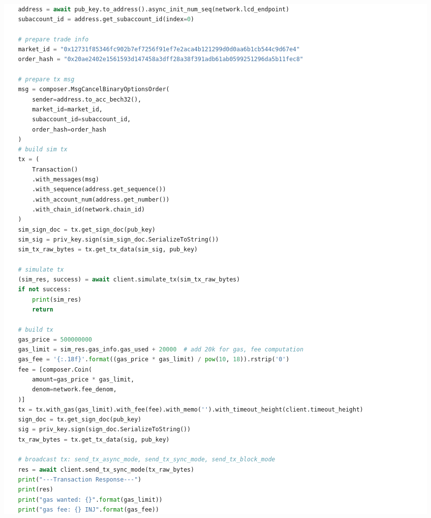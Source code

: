 ``` python
    address = await pub_key.to_address().async_init_num_seq(network.lcd_endpoint)
    subaccount_id = address.get_subaccount_id(index=0)

    # prepare trade info
    market_id = "0x12731f85346fc902b7ef7256f91ef7e2aca4b121299d0d0aa6b1cb544c9d67e4"
    order_hash = "0x20ae2402e1561593d147458a3dff28a38f391adb61ab0599251296da5b11fec8"

    # prepare tx msg
    msg = composer.MsgCancelBinaryOptionsOrder(
        sender=address.to_acc_bech32(),
        market_id=market_id,
        subaccount_id=subaccount_id,
        order_hash=order_hash
    )
    # build sim tx
    tx = (
        Transaction()
        .with_messages(msg)
        .with_sequence(address.get_sequence())
        .with_account_num(address.get_number())
        .with_chain_id(network.chain_id)
    )
    sim_sign_doc = tx.get_sign_doc(pub_key)
    sim_sig = priv_key.sign(sim_sign_doc.SerializeToString())
    sim_tx_raw_bytes = tx.get_tx_data(sim_sig, pub_key)

    # simulate tx
    (sim_res, success) = await client.simulate_tx(sim_tx_raw_bytes)
    if not success:
        print(sim_res)
        return

    # build tx
    gas_price = 500000000
    gas_limit = sim_res.gas_info.gas_used + 20000  # add 20k for gas, fee computation
    gas_fee = '{:.18f}'.format((gas_price * gas_limit) / pow(10, 18)).rstrip('0')
    fee = [composer.Coin(
        amount=gas_price * gas_limit,
        denom=network.fee_denom,
    )]
    tx = tx.with_gas(gas_limit).with_fee(fee).with_memo('').with_timeout_height(client.timeout_height)
    sign_doc = tx.get_sign_doc(pub_key)
    sig = priv_key.sign(sign_doc.SerializeToString())
    tx_raw_bytes = tx.get_tx_data(sig, pub_key)

    # broadcast tx: send_tx_async_mode, send_tx_sync_mode, send_tx_block_mode
    res = await client.send_tx_sync_mode(tx_raw_bytes)
    print("---Transaction Response---")
    print(res)
    print("gas wanted: {}".format(gas_limit))
    print("gas fee: {} INJ".format(gas_fee))
```
